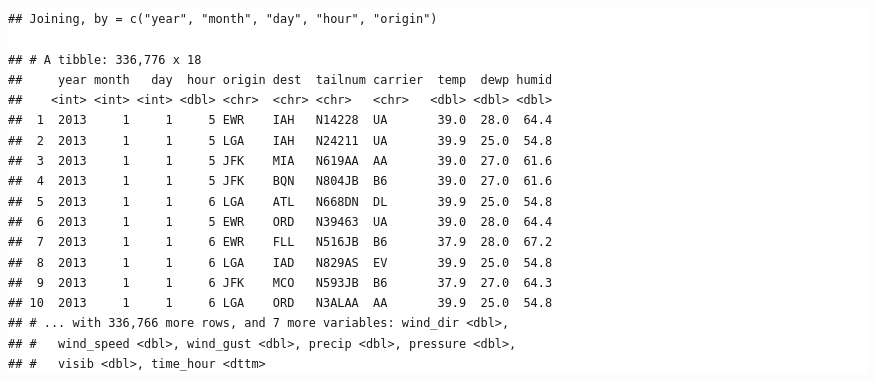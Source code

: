     ## Joining, by = c("year", "month", "day", "hour", "origin")

    ## # A tibble: 336,776 x 18
    ##     year month   day  hour origin dest  tailnum carrier  temp  dewp humid
    ##    <int> <int> <int> <dbl> <chr>  <chr> <chr>   <chr>   <dbl> <dbl> <dbl>
    ##  1  2013     1     1     5 EWR    IAH   N14228  UA       39.0  28.0  64.4
    ##  2  2013     1     1     5 LGA    IAH   N24211  UA       39.9  25.0  54.8
    ##  3  2013     1     1     5 JFK    MIA   N619AA  AA       39.0  27.0  61.6
    ##  4  2013     1     1     5 JFK    BQN   N804JB  B6       39.0  27.0  61.6
    ##  5  2013     1     1     6 LGA    ATL   N668DN  DL       39.9  25.0  54.8
    ##  6  2013     1     1     5 EWR    ORD   N39463  UA       39.0  28.0  64.4
    ##  7  2013     1     1     6 EWR    FLL   N516JB  B6       37.9  28.0  67.2
    ##  8  2013     1     1     6 LGA    IAD   N829AS  EV       39.9  25.0  54.8
    ##  9  2013     1     1     6 JFK    MCO   N593JB  B6       37.9  27.0  64.3
    ## 10  2013     1     1     6 LGA    ORD   N3ALAA  AA       39.9  25.0  54.8
    ## # ... with 336,766 more rows, and 7 more variables: wind_dir <dbl>,
    ## #   wind_speed <dbl>, wind_gust <dbl>, precip <dbl>, pressure <dbl>,
    ## #   visib <dbl>, time_hour <dttm>
